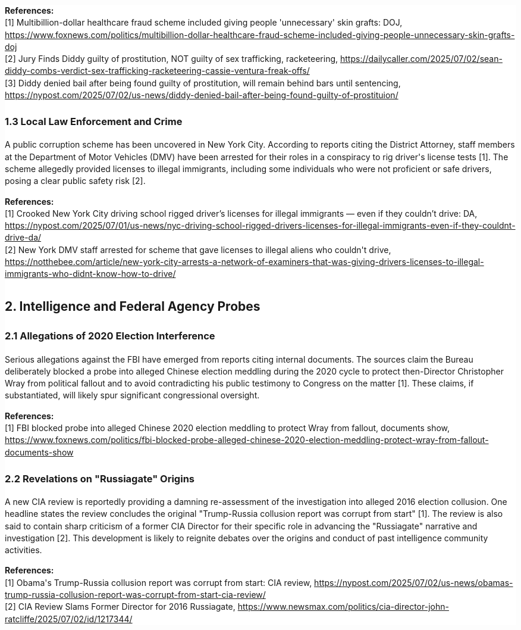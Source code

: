 **References:**  
[1] Multibillion-dollar healthcare fraud scheme included giving people 'unnecessary' skin grafts: DOJ, https://www.foxnews.com/politics/multibillion-dollar-healthcare-fraud-scheme-included-giving-people-unnecessary-skin-grafts-doj  
[2] Jury Finds Diddy guilty of prostitution, NOT guilty of sex trafficking, racketeering, https://dailycaller.com/2025/07/02/sean-diddy-combs-verdict-sex-trafficking-racketeering-cassie-ventura-freak-offs/  
[3] Diddy denied bail after being found guilty of prostitution, will remain behind bars until sentencing, https://nypost.com/2025/07/02/us-news/diddy-denied-bail-after-being-found-guilty-of-prostituion/  

### 1.3 Local Law Enforcement and Crime
A public corruption scheme has been uncovered in New York City. According to reports citing the District Attorney, staff members at the Department of Motor Vehicles (DMV) have been arrested for their roles in a conspiracy to rig driver's license tests [1]. The scheme allegedly provided licenses to illegal immigrants, including some individuals who were not proficient or safe drivers, posing a clear public safety risk [2].  

**References:**  
[1] Crooked New York City driving school rigged driver’s licenses for illegal immigrants — even if they couldn’t drive: DA, https://nypost.com/2025/07/01/us-news/nyc-driving-school-rigged-drivers-licenses-for-illegal-immigrants-even-if-they-couldnt-drive-da/  
[2] New York DMV staff arrested for scheme that gave licenses to illegal aliens who couldn't drive, https://notthebee.com/article/new-york-city-arrests-a-network-of-examiners-that-was-giving-drivers-licenses-to-illegal-immigrants-who-didnt-know-how-to-drive/  

## 2. Intelligence and Federal Agency Probes

### 2.1 Allegations of 2020 Election Interference
Serious allegations against the FBI have emerged from reports citing internal documents. The sources claim the Bureau deliberately blocked a probe into alleged Chinese election meddling during the 2020 cycle to protect then-Director Christopher Wray from political fallout and to avoid contradicting his public testimony to Congress on the matter [1]. These claims, if substantiated, will likely spur significant congressional oversight.  

**References:**  
[1] FBI blocked probe into alleged Chinese 2020 election meddling to protect Wray from fallout, documents show, https://www.foxnews.com/politics/fbi-blocked-probe-alleged-chinese-2020-election-meddling-protect-wray-from-fallout-documents-show  

### 2.2 Revelations on "Russiagate" Origins
A new CIA review is reportedly providing a damning re-assessment of the investigation into alleged 2016 election collusion. One headline states the review concludes the original "Trump-Russia collusion report was corrupt from start" [1]. The review is also said to contain sharp criticism of a former CIA Director for their specific role in advancing the "Russiagate" narrative and investigation [2]. This development is likely to reignite debates over the origins and conduct of past intelligence community activities.  

**References:**  
[1] Obama's Trump-Russia collusion report was corrupt from start: CIA review, https://nypost.com/2025/07/02/us-news/obamas-trump-russia-collusion-report-was-corrupt-from-start-cia-review/  
[2] CIA Review Slams Former Director for 2016 Russiagate, https://www.newsmax.com/politics/cia-director-john-ratcliffe/2025/07/02/id/1217344/  
